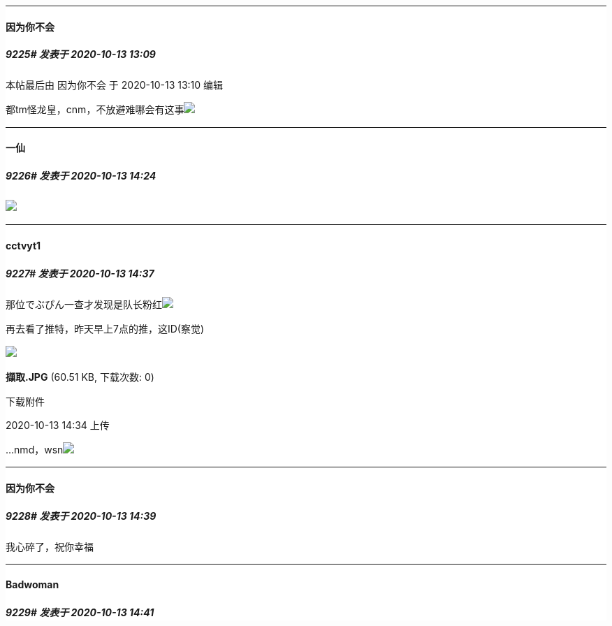 
*****

####  因为你不会  
##### 9225#       发表于 2020-10-13 13:09


 本帖最后由 因为你不会 于 2020-10-13 13:10 编辑 

都tm怪龙皇，cnm，不放避难哪会有这事<img src="https://static.saraba1st.com/image/smiley/face2017/076.png" referrerpolicy="no-referrer">


*****

####  一仙  
##### 9226#       发表于 2020-10-13 14:24


<img src="https://static.saraba1st.com/image/smiley/face2017/076.png" referrerpolicy="no-referrer">


*****

####  cctvyt1  
##### 9227#       发表于 2020-10-13 14:37


那位でぶぴん一查才发现是队长粉红<img src="https://static.saraba1st.com/image/smiley/face2017/076.png" referrerpolicy="no-referrer">

再去看了推特，昨天早上7点的推，这ID(察觉)

<img src="https://img.saraba1st.com/forum/202010/13/143435szeelve54qzprlmm.jpg" referrerpolicy="no-referrer">


<strong>擷取.JPG</strong> (60.51 KB, 下载次数: 0)

下载附件

2020-10-13 14:34 上传


...nmd，wsn<img src="https://static.saraba1st.com/image/smiley/face2017/076.png" referrerpolicy="no-referrer">


*****

####  因为你不会  
##### 9228#       发表于 2020-10-13 14:39


我心碎了，祝你幸福


*****

####  Badwoman  
##### 9229#       发表于 2020-10-13 14:41
